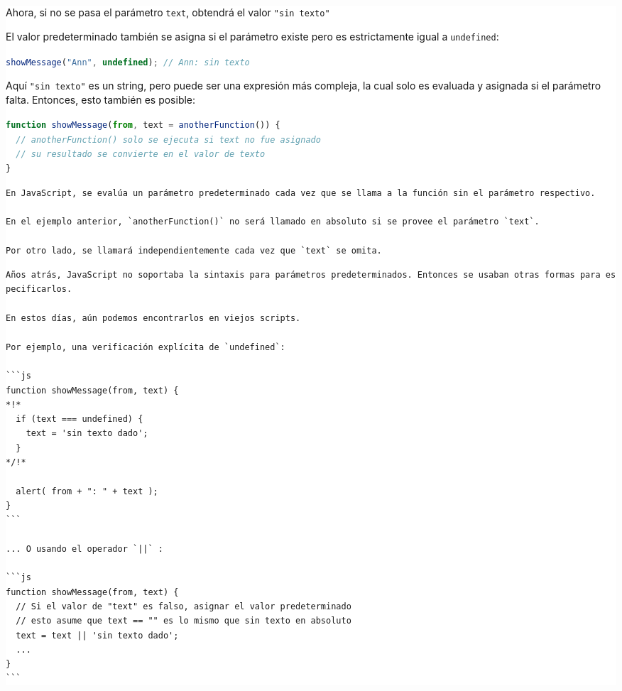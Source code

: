 Ahora, si no se pasa el parámetro `text`, obtendrá el valor `"sin texto"`

El valor predeterminado también se asigna si el parámetro existe pero es estrictamente igual a `undefined`:

```js
showMessage("Ann", undefined); // Ann: sin texto
```

Aquí `"sin texto"` es un string, pero puede ser una expresión más compleja, la cual solo es evaluada y asignada si el parámetro falta. Entonces, esto también es posible:

```js run
function showMessage(from, text = anotherFunction()) {
  // anotherFunction() solo se ejecuta si text no fue asignado
  // su resultado se convierte en el valor de texto
}
```

```smart header="Evaluación de parámetros predeterminados"
En JavaScript, se evalúa un parámetro predeterminado cada vez que se llama a la función sin el parámetro respectivo. 

En el ejemplo anterior, `anotherFunction()` no será llamado en absoluto si se provee el parámetro `text`. 

Por otro lado, se llamará independientemente cada vez que `text` se omita.
```

````smart header="Parámetros predeterminados en viejo código JavaScript"
Años atrás, JavaScript no soportaba la sintaxis para parámetros predeterminados. Entonces se usaban otras formas para especificarlos.

En estos días, aún podemos encontrarlos en viejos scripts.

Por ejemplo, una verificación explícita de `undefined`:

```js
function showMessage(from, text) {
*!*
  if (text === undefined) {
    text = 'sin texto dado';
  }
*/!*

  alert( from + ": " + text );
}
```

... O usando el operador `||` :

```js
function showMessage(from, text) {
  // Si el valor de "text" es falso, asignar el valor predeterminado
  // esto asume que text == "" es lo mismo que sin texto en absoluto
  text = text || 'sin texto dado';
  ...
}
```
````
